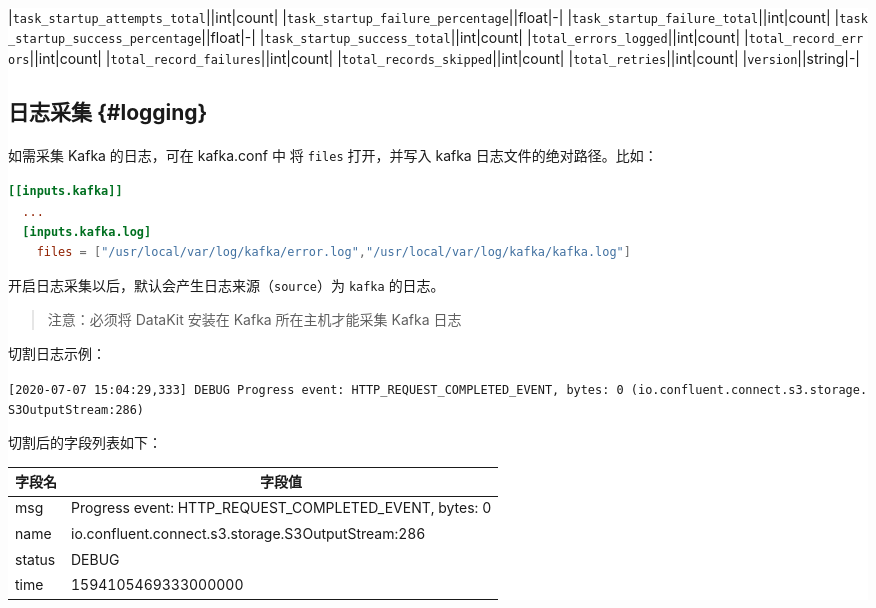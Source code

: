 |`task_startup_attempts_total`||int|count|
|`task_startup_failure_percentage`||float|-|
|`task_startup_failure_total`||int|count|
|`task_startup_success_percentage`||float|-|
|`task_startup_success_total`||int|count|
|`total_errors_logged`||int|count|
|`total_record_errors`||int|count|
|`total_record_failures`||int|count|
|`total_records_skipped`||int|count|
|`total_retries`||int|count|
|`version`||string|-|



## 日志采集 {#logging}

如需采集 Kafka 的日志，可在 kafka.conf 中 将 `files` 打开，并写入 kafka 日志文件的绝对路径。比如：

```toml
[[inputs.kafka]]
  ...
  [inputs.kafka.log]
    files = ["/usr/local/var/log/kafka/error.log","/usr/local/var/log/kafka/kafka.log"]
```

开启日志采集以后，默认会产生日志来源（`source`）为 `kafka` 的日志。

> 注意：必须将 DataKit 安装在 Kafka 所在主机才能采集 Kafka 日志

切割日志示例：

``` log
[2020-07-07 15:04:29,333] DEBUG Progress event: HTTP_REQUEST_COMPLETED_EVENT, bytes: 0 (io.confluent.connect.s3.storage.S3OutputStream:286)
```

切割后的字段列表如下：

| 字段名 | 字段值                                                 |
| ------ | ------------------------------------------------------ |
| msg    | Progress event: HTTP_REQUEST_COMPLETED_EVENT, bytes: 0 |
| name   | io.confluent.connect.s3.storage.S3OutputStream:286     |
| status | DEBUG                                                  |
| time   | 1594105469333000000                                    |
